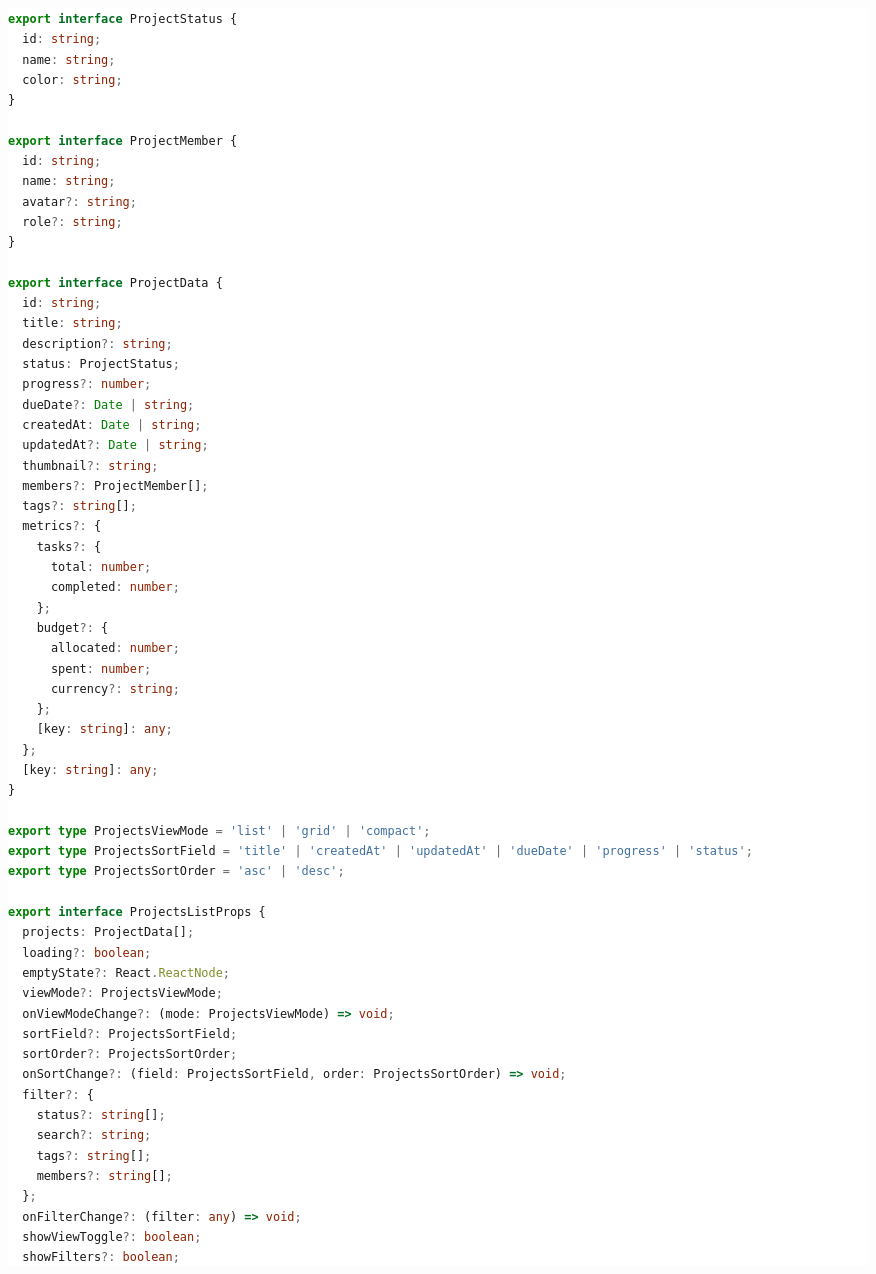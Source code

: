 ```typescript
export interface ProjectStatus {
  id: string;
  name: string;
  color: string;
}

export interface ProjectMember {
  id: string;
  name: string;
  avatar?: string;
  role?: string;
}

export interface ProjectData {
  id: string;
  title: string;
  description?: string;
  status: ProjectStatus;
  progress?: number;
  dueDate?: Date | string;
  createdAt: Date | string;
  updatedAt?: Date | string;
  thumbnail?: string;
  members?: ProjectMember[];
  tags?: string[];
  metrics?: {
    tasks?: {
      total: number;
      completed: number;
    };
    budget?: {
      allocated: number;
      spent: number;
      currency?: string;
    };
    [key: string]: any;
  };
  [key: string]: any;
}

export type ProjectsViewMode = 'list' | 'grid' | 'compact';
export type ProjectsSortField = 'title' | 'createdAt' | 'updatedAt' | 'dueDate' | 'progress' | 'status';
export type ProjectsSortOrder = 'asc' | 'desc';

export interface ProjectsListProps {
  projects: ProjectData[];
  loading?: boolean;
  emptyState?: React.ReactNode;
  viewMode?: ProjectsViewMode;
  onViewModeChange?: (mode: ProjectsViewMode) => void;
  sortField?: ProjectsSortField;
  sortOrder?: ProjectsSortOrder;
  onSortChange?: (field: ProjectsSortField, order: ProjectsSortOrder) => void;
  filter?: {
    status?: string[];
    search?: string;
    tags?: string[];
    members?: string[];
  };
  onFilterChange?: (filter: any) => void;
  showViewToggle?: boolean;
  showFilters?: boolean;
```